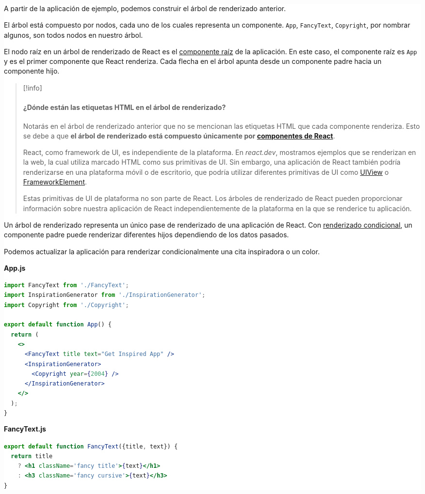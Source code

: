 A partir de la aplicación de ejemplo, podemos construir el árbol de renderizado anterior.

El árbol está compuesto por nodos, cada uno de los cuales representa un componente. `App`, `FancyText`, `Copyright`, por nombrar algunos, son todos nodos en nuestro árbol.

El nodo raíz en un árbol de renderizado de React es el [componente raíz](https://es.react.dev/learn/importing-and-exporting-components#the-root-component-file) de la aplicación. En este caso, el componente raíz es `App` y es el primer componente que React renderiza. Cada flecha en el árbol apunta desde un componente padre hacia un componente hijo.

>[!info]
>#### ¿Dónde están las etiquetas HTML en el árbol de renderizado?
>
>Notarás en el árbol de renderizado anterior que no se mencionan las etiquetas HTML que cada componente renderiza. Esto se debe a que **el árbol de renderizado está compuesto únicamente por [componentes de React](https://es.react.dev/learn/your-first-component#components-ui-building-blocks)**.
>
>React, como framework de UI, es independiente de la plataforma. En _react.dev_, mostramos ejemplos que se renderizan en la web, la cual utiliza marcado HTML como sus primitivas de UI. Sin embargo, una aplicación de React también podría renderizarse en una plataforma móvil o de escritorio, que podría utilizar diferentes primitivas de UI como [UIView](https://developer.apple.com/documentation/uikit/uiview) o [FrameworkElement](https://learn.microsoft.com/en-us/dotnet/api/system.windows.frameworkelement?view=windowsdesktop-7.0).
>
>Estas primitivas de UI de plataforma no son parte de React. Los árboles de renderizado de React pueden proporcionar información sobre nuestra aplicación de React independientemente de la plataforma en la que se renderice tu aplicación.

Un árbol de renderizado representa un único pase de renderizado de una aplicación de React. Con [renderizado condicional](https://es.react.dev/learn/conditional-rendering), un componente padre puede renderizar diferentes hijos dependiendo de los datos pasados.

Podemos actualizar la aplicación para renderizar condicionalmente una cita inspiradora o un color.


**App.js**
```jsx
import FancyText from './FancyText';
import InspirationGenerator from './InspirationGenerator';
import Copyright from './Copyright';

export default function App() {
  return (
    <>
      <FancyText title text="Get Inspired App" />
      <InspirationGenerator>
        <Copyright year={2004} />
      </InspirationGenerator>
    </>
  );
}
```

**FancyText.js**
```jsx
export default function FancyText({title, text}) {
  return title
    ? <h1 className='fancy title'>{text}</h1>
    : <h3 className='fancy cursive'>{text}</h3>
}
```
